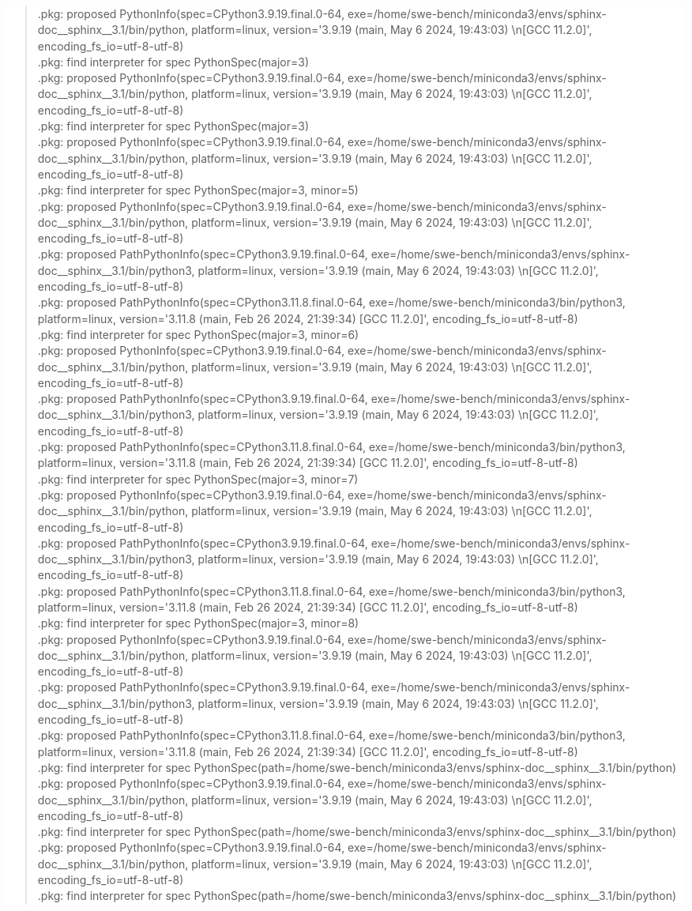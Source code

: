 > .pkg: proposed PythonInfo(spec=CPython3.9.19.final.0-64, exe=/home/swe-bench/miniconda3/envs/sphinx-doc__sphinx__3.1/bin/python, platform=linux, version='3.9.19 (main, May  6 2024, 19:43:03) \n[GCC 11.2.0]', encoding_fs_io=utf-8-utf-8)  
> .pkg: find interpreter for spec PythonSpec(major=3)  
> .pkg: proposed PythonInfo(spec=CPython3.9.19.final.0-64, exe=/home/swe-bench/miniconda3/envs/sphinx-doc__sphinx__3.1/bin/python, platform=linux, version='3.9.19 (main, May  6 2024, 19:43:03) \n[GCC 11.2.0]', encoding_fs_io=utf-8-utf-8)  
> .pkg: find interpreter for spec PythonSpec(major=3)  
> .pkg: proposed PythonInfo(spec=CPython3.9.19.final.0-64, exe=/home/swe-bench/miniconda3/envs/sphinx-doc__sphinx__3.1/bin/python, platform=linux, version='3.9.19 (main, May  6 2024, 19:43:03) \n[GCC 11.2.0]', encoding_fs_io=utf-8-utf-8)  
> .pkg: find interpreter for spec PythonSpec(major=3, minor=5)  
> .pkg: proposed PythonInfo(spec=CPython3.9.19.final.0-64, exe=/home/swe-bench/miniconda3/envs/sphinx-doc__sphinx__3.1/bin/python, platform=linux, version='3.9.19 (main, May  6 2024, 19:43:03) \n[GCC 11.2.0]', encoding_fs_io=utf-8-utf-8)  
> .pkg: proposed PathPythonInfo(spec=CPython3.9.19.final.0-64, exe=/home/swe-bench/miniconda3/envs/sphinx-doc__sphinx__3.1/bin/python3, platform=linux, version='3.9.19 (main, May  6 2024, 19:43:03) \n[GCC 11.2.0]', encoding_fs_io=utf-8-utf-8)  
> .pkg: proposed PathPythonInfo(spec=CPython3.11.8.final.0-64, exe=/home/swe-bench/miniconda3/bin/python3, platform=linux, version='3.11.8 (main, Feb 26 2024, 21:39:34) [GCC 11.2.0]', encoding_fs_io=utf-8-utf-8)  
> .pkg: find interpreter for spec PythonSpec(major=3, minor=6)  
> .pkg: proposed PythonInfo(spec=CPython3.9.19.final.0-64, exe=/home/swe-bench/miniconda3/envs/sphinx-doc__sphinx__3.1/bin/python, platform=linux, version='3.9.19 (main, May  6 2024, 19:43:03) \n[GCC 11.2.0]', encoding_fs_io=utf-8-utf-8)  
> .pkg: proposed PathPythonInfo(spec=CPython3.9.19.final.0-64, exe=/home/swe-bench/miniconda3/envs/sphinx-doc__sphinx__3.1/bin/python3, platform=linux, version='3.9.19 (main, May  6 2024, 19:43:03) \n[GCC 11.2.0]', encoding_fs_io=utf-8-utf-8)  
> .pkg: proposed PathPythonInfo(spec=CPython3.11.8.final.0-64, exe=/home/swe-bench/miniconda3/bin/python3, platform=linux, version='3.11.8 (main, Feb 26 2024, 21:39:34) [GCC 11.2.0]', encoding_fs_io=utf-8-utf-8)  
> .pkg: find interpreter for spec PythonSpec(major=3, minor=7)  
> .pkg: proposed PythonInfo(spec=CPython3.9.19.final.0-64, exe=/home/swe-bench/miniconda3/envs/sphinx-doc__sphinx__3.1/bin/python, platform=linux, version='3.9.19 (main, May  6 2024, 19:43:03) \n[GCC 11.2.0]', encoding_fs_io=utf-8-utf-8)  
> .pkg: proposed PathPythonInfo(spec=CPython3.9.19.final.0-64, exe=/home/swe-bench/miniconda3/envs/sphinx-doc__sphinx__3.1/bin/python3, platform=linux, version='3.9.19 (main, May  6 2024, 19:43:03) \n[GCC 11.2.0]', encoding_fs_io=utf-8-utf-8)  
> .pkg: proposed PathPythonInfo(spec=CPython3.11.8.final.0-64, exe=/home/swe-bench/miniconda3/bin/python3, platform=linux, version='3.11.8 (main, Feb 26 2024, 21:39:34) [GCC 11.2.0]', encoding_fs_io=utf-8-utf-8)  
> .pkg: find interpreter for spec PythonSpec(major=3, minor=8)  
> .pkg: proposed PythonInfo(spec=CPython3.9.19.final.0-64, exe=/home/swe-bench/miniconda3/envs/sphinx-doc__sphinx__3.1/bin/python, platform=linux, version='3.9.19 (main, May  6 2024, 19:43:03) \n[GCC 11.2.0]', encoding_fs_io=utf-8-utf-8)  
> .pkg: proposed PathPythonInfo(spec=CPython3.9.19.final.0-64, exe=/home/swe-bench/miniconda3/envs/sphinx-doc__sphinx__3.1/bin/python3, platform=linux, version='3.9.19 (main, May  6 2024, 19:43:03) \n[GCC 11.2.0]', encoding_fs_io=utf-8-utf-8)  
> .pkg: proposed PathPythonInfo(spec=CPython3.11.8.final.0-64, exe=/home/swe-bench/miniconda3/bin/python3, platform=linux, version='3.11.8 (main, Feb 26 2024, 21:39:34) [GCC 11.2.0]', encoding_fs_io=utf-8-utf-8)  
> .pkg: find interpreter for spec PythonSpec(path=/home/swe-bench/miniconda3/envs/sphinx-doc__sphinx__3.1/bin/python)  
> .pkg: proposed PythonInfo(spec=CPython3.9.19.final.0-64, exe=/home/swe-bench/miniconda3/envs/sphinx-doc__sphinx__3.1/bin/python, platform=linux, version='3.9.19 (main, May  6 2024, 19:43:03) \n[GCC 11.2.0]', encoding_fs_io=utf-8-utf-8)  
> .pkg: find interpreter for spec PythonSpec(path=/home/swe-bench/miniconda3/envs/sphinx-doc__sphinx__3.1/bin/python)  
> .pkg: proposed PythonInfo(spec=CPython3.9.19.final.0-64, exe=/home/swe-bench/miniconda3/envs/sphinx-doc__sphinx__3.1/bin/python, platform=linux, version='3.9.19 (main, May  6 2024, 19:43:03) \n[GCC 11.2.0]', encoding_fs_io=utf-8-utf-8)  
> .pkg: find interpreter for spec PythonSpec(path=/home/swe-bench/miniconda3/envs/sphinx-doc__sphinx__3.1/bin/python)  